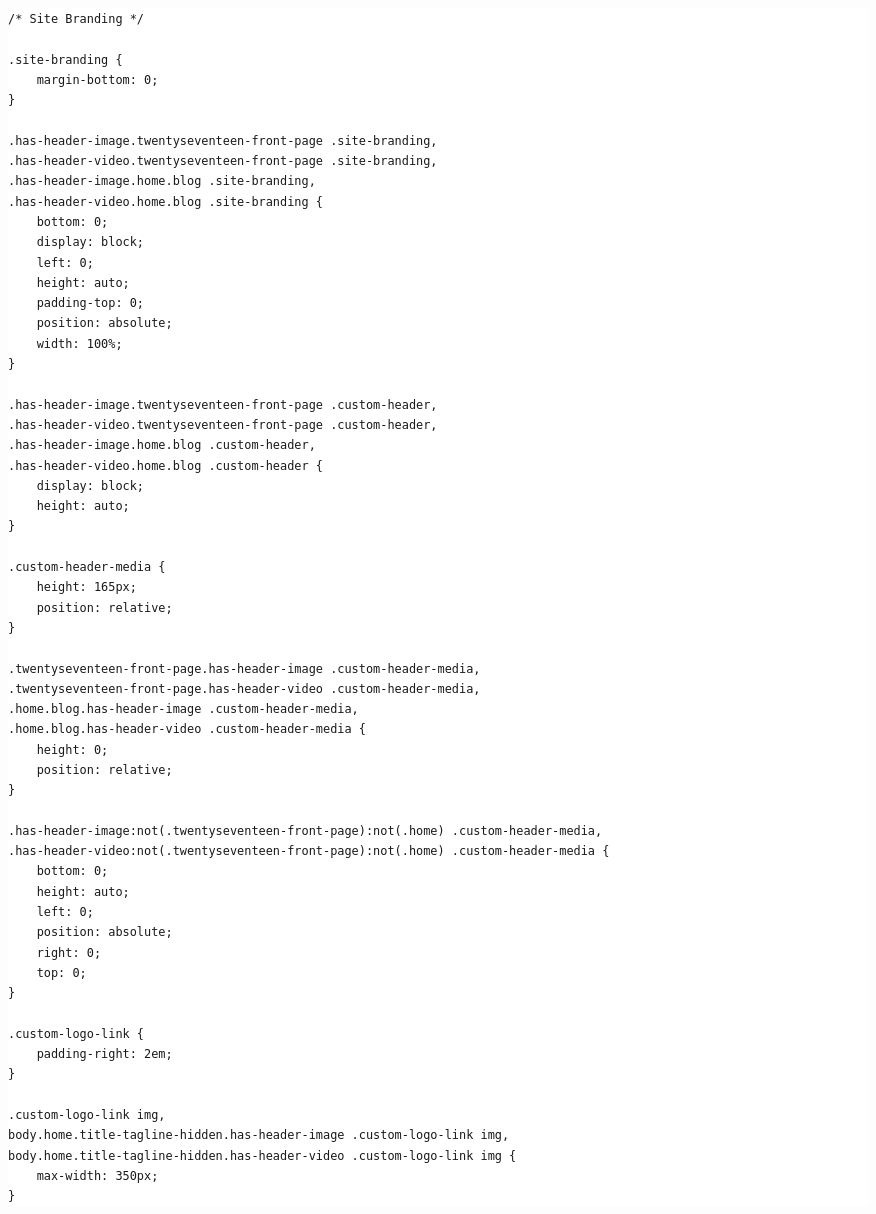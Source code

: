 	/* Site Branding */

	.site-branding {
		margin-bottom: 0;
	}

	.has-header-image.twentyseventeen-front-page .site-branding,
	.has-header-video.twentyseventeen-front-page .site-branding,
	.has-header-image.home.blog .site-branding,
	.has-header-video.home.blog .site-branding {
		bottom: 0;
		display: block;
		left: 0;
		height: auto;
		padding-top: 0;
		position: absolute;
		width: 100%;
	}

	.has-header-image.twentyseventeen-front-page .custom-header,
	.has-header-video.twentyseventeen-front-page .custom-header,
	.has-header-image.home.blog .custom-header,
	.has-header-video.home.blog .custom-header {
		display: block;
		height: auto;
	}

	.custom-header-media {
		height: 165px;
		position: relative;
	}

	.twentyseventeen-front-page.has-header-image .custom-header-media,
	.twentyseventeen-front-page.has-header-video .custom-header-media,
	.home.blog.has-header-image .custom-header-media,
	.home.blog.has-header-video .custom-header-media {
		height: 0;
		position: relative;
	}

	.has-header-image:not(.twentyseventeen-front-page):not(.home) .custom-header-media,
	.has-header-video:not(.twentyseventeen-front-page):not(.home) .custom-header-media {
		bottom: 0;
		height: auto;
		left: 0;
		position: absolute;
		right: 0;
		top: 0;
	}

	.custom-logo-link {
		padding-right: 2em;
	}

	.custom-logo-link img,
	body.home.title-tagline-hidden.has-header-image .custom-logo-link img,
	body.home.title-tagline-hidden.has-header-video .custom-logo-link img {
		max-width: 350px;
	}
